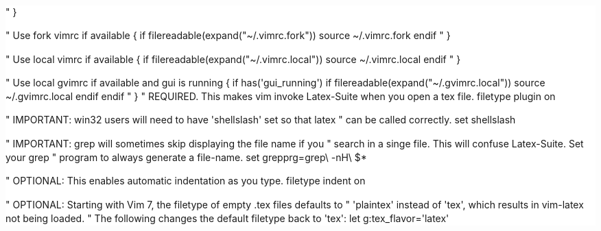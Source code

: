 " }

" Use fork vimrc if available {
    if filereadable(expand("~/.vimrc.fork"))
        source ~/.vimrc.fork
    endif
" }

" Use local vimrc if available {
    if filereadable(expand("~/.vimrc.local"))
        source ~/.vimrc.local
    endif
" }

" Use local gvimrc if available and gui is running {
    if has('gui_running')
        if filereadable(expand("~/.gvimrc.local"))
            source ~/.gvimrc.local
        endif
    endif
" }
" REQUIRED. This makes vim invoke Latex-Suite when you open a tex file.
filetype plugin on

" IMPORTANT: win32 users will need to have 'shellslash' set so that latex
" can be called correctly.
set shellslash

" IMPORTANT: grep will sometimes skip displaying the file name if you
" search in a singe file. This will confuse Latex-Suite. Set your grep
" program to always generate a file-name.
set grepprg=grep\ -nH\ $*

" OPTIONAL: This enables automatic indentation as you type.
filetype indent on

" OPTIONAL: Starting with Vim 7, the filetype of empty .tex files defaults to
" 'plaintex' instead of 'tex', which results in vim-latex not being loaded.
" The following changes the default filetype back to 'tex':
let g:tex_flavor='latex'
